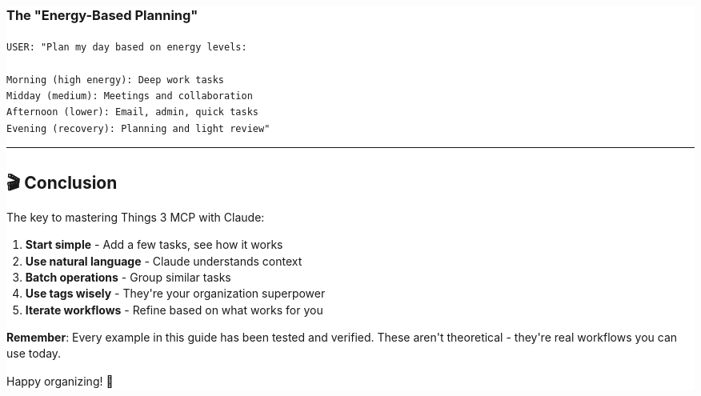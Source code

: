### The "Energy-Based Planning"

```
USER: "Plan my day based on energy levels:

Morning (high energy): Deep work tasks
Midday (medium): Meetings and collaboration
Afternoon (lower): Email, admin, quick tasks
Evening (recovery): Planning and light review"
```

---

## 🎬 Conclusion

The key to mastering Things 3 MCP with Claude:

1. **Start simple** - Add a few tasks, see how it works
2. **Use natural language** - Claude understands context
3. **Batch operations** - Group similar tasks
4. **Use tags wisely** - They're your organization superpower
5. **Iterate workflows** - Refine based on what works for you

**Remember**: Every example in this guide has been tested and verified. These aren't theoretical - they're real workflows you can use today.

Happy organizing! 🚀
